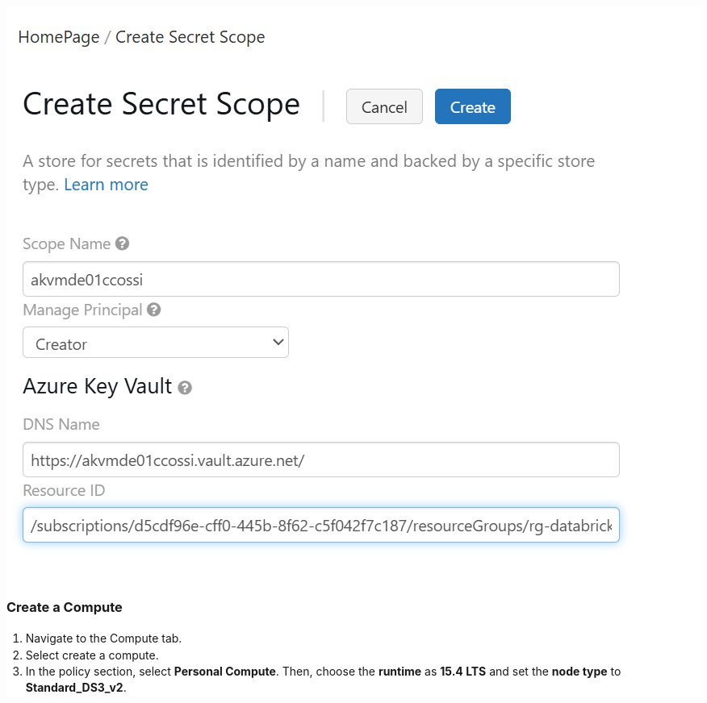 ![dbx10](./images/dbx10.png)

### Create a Compute

1. Navigate to the Compute tab.
2. Select create a compute.
3. In the policy section, select **Personal Compute**. Then, choose the **runtime** as **15.4 LTS** and set the **node type** to **Standard_DS3_v2**.
